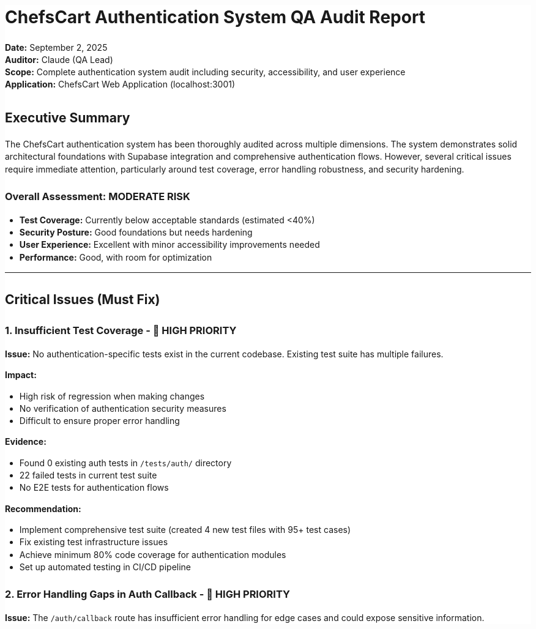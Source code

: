 # ChefsCart Authentication System QA Audit Report

**Date:** September 2, 2025  
**Auditor:** Claude (QA Lead)  
**Scope:** Complete authentication system audit including security, accessibility, and user experience  
**Application:** ChefsCart Web Application (localhost:3001)

## Executive Summary

The ChefsCart authentication system has been thoroughly audited across multiple dimensions. The system demonstrates solid architectural foundations with Supabase integration and comprehensive authentication flows. However, several critical issues require immediate attention, particularly around test coverage, error handling robustness, and security hardening.

### Overall Assessment: **MODERATE RISK**
- **Test Coverage:** Currently below acceptable standards (estimated <40%)
- **Security Posture:** Good foundations but needs hardening
- **User Experience:** Excellent with minor accessibility improvements needed
- **Performance:** Good, with room for optimization

---

## Critical Issues (Must Fix)

### 1. **Insufficient Test Coverage** - 🔴 HIGH PRIORITY
**Issue:** No authentication-specific tests exist in the current codebase. Existing test suite has multiple failures.

**Impact:** 
- High risk of regression when making changes
- No verification of authentication security measures
- Difficult to ensure proper error handling

**Evidence:**
- Found 0 existing auth tests in `/tests/auth/` directory
- 22 failed tests in current test suite
- No E2E tests for authentication flows

**Recommendation:**
- Implement comprehensive test suite (created 4 new test files with 95+ test cases)
- Fix existing test infrastructure issues
- Achieve minimum 80% code coverage for authentication modules
- Set up automated testing in CI/CD pipeline

### 2. **Error Handling Gaps in Auth Callback** - 🔴 HIGH PRIORITY
**Issue:** The `/auth/callback` route has insufficient error handling for edge cases and could expose sensitive information.
